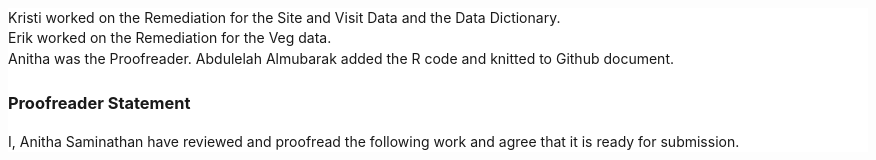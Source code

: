 Kristi worked on the Remediation for the Site and Visit Data and the
Data Dictionary.  
Erik worked on the Remediation for the Veg data.  
Anitha was the Proofreader. Abdulelah Almubarak added the R code and
knitted to Github document.

### Proofreader Statement

I, Anitha Saminathan have reviewed and proofread the following work and
agree that it is ready for submission.
